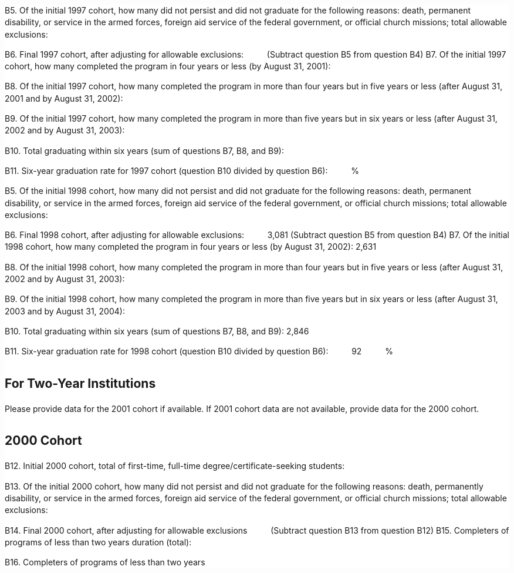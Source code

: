 B5. Of the initial 1997 cohort, how many did not persist and did not graduate for the following reasons: death, permanent disability, or service in the armed forces, foreign aid service of the federal government, or official church missions; total allowable exclusions:

B6. Final 1997 cohort, after adjusting for allowable exclusions: $\qquad$
(Subtract question B5 from question B4)
B7. Of the initial 1997 cohort, how many completed the program in four years or less (by August 31, 2001):

B8. Of the initial 1997 cohort, how many completed the program in more than four years but in five years or less (after August 31, 2001 and by August 31, 2002):

B9. Of the initial 1997 cohort, how many completed the program in more than five years but in six years or less (after August 31, 2002 and by August 31, 2003):

B10. Total graduating within six years (sum of questions B7, B8, and B9): $\qquad$

B11. Six-year graduation rate for 1997 cohort (question B10 divided by question B6): $\qquad$ $\%$

B5. Of the initial 1998 cohort, how many did not persist and did not graduate for the following reasons: death, permanent disability, or service in the armed forces, foreign aid service of the federal government, or official church missions; total allowable exclusions:

B6. Final 1998 cohort, after adjusting for allowable exclusions: $\qquad$ 3,081
(Subtract question B5 from question B4)
B7. Of the initial 1998 cohort, how many completed the program in four years or less (by August 31, 2002): 2,631

B8. Of the initial 1998 cohort, how many completed the program in more than four years but in five years or less (after August 31, 2002 and by August 31, 2003):

B9. Of the initial 1998 cohort, how many completed the program in more than five years but in six years or less (after August 31, 2003 and by August 31, 2004):

B10. Total graduating within six years (sum of questions B7, B8, and B9): 2,846

B11. Six-year graduation rate for 1998 cohort (question B10 divided by question B6): $\qquad$ 92 $\qquad$ $\%$

## For Two-Year Institutions

Please provide data for the 2001 cohort if available. If 2001 cohort data are not available, provide data for the 2000 cohort.

## 2000 Cohort

B12. Initial 2000 cohort, total of first-time, full-time degree/certificate-seeking students:

B13. Of the initial 2000 cohort, how many did not persist and did not graduate for the following reasons: death, permanently disability, or service in the armed forces, foreign aid service of the federal government, or official church missions; total allowable exclusions:

B14. Final 2000 cohort, after adjusting for allowable exclusions $\qquad$
(Subtract question B13 from question B12)
B15. Completers of programs of less than two years duration (total): $\qquad$

B16. Completers of programs of less than two years
